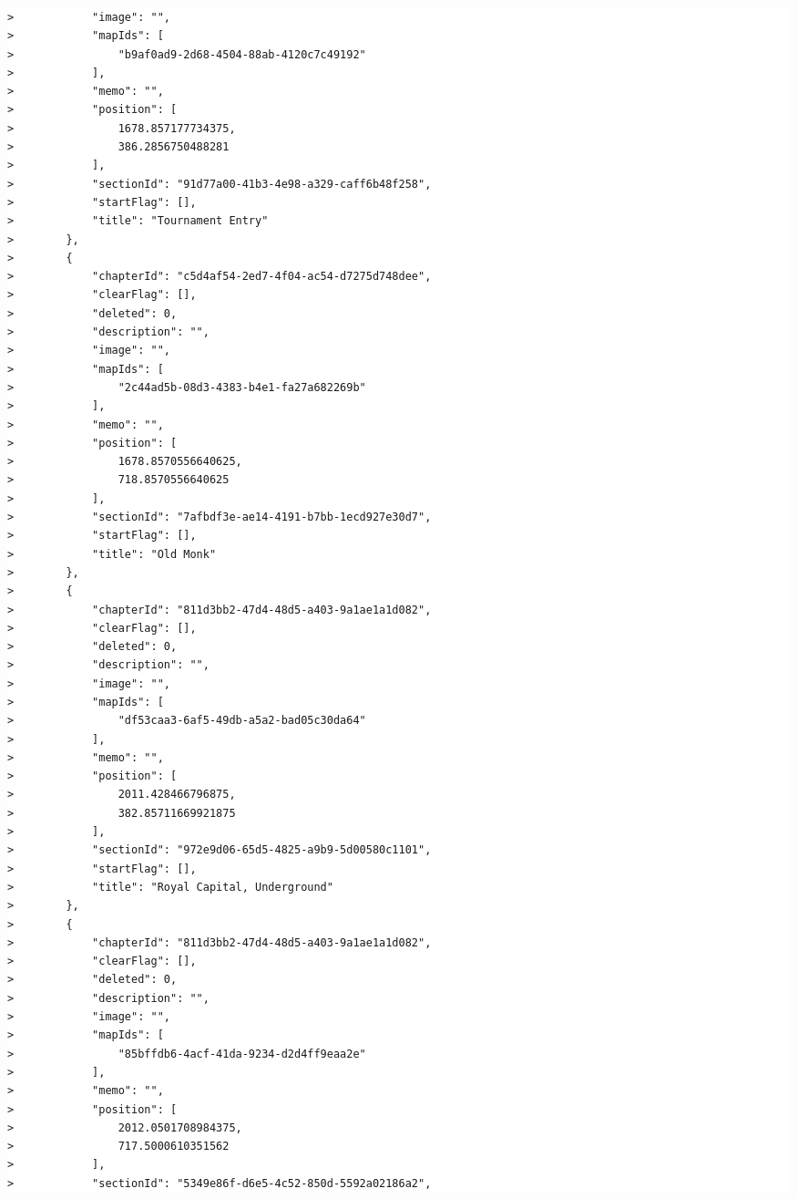     >            "image": "",
    >            "mapIds": [
    >                "b9af0ad9-2d68-4504-88ab-4120c7c49192"
    >            ],
    >            "memo": "",
    >            "position": [
    >                1678.857177734375,
    >                386.2856750488281
    >            ],
    >            "sectionId": "91d77a00-41b3-4e98-a329-caff6b48f258",
    >            "startFlag": [],
    >            "title": "Tournament Entry"
    >        },
    >        {
    >            "chapterId": "c5d4af54-2ed7-4f04-ac54-d7275d748dee",
    >            "clearFlag": [],
    >            "deleted": 0,
    >            "description": "",
    >            "image": "",
    >            "mapIds": [
    >                "2c44ad5b-08d3-4383-b4e1-fa27a682269b"
    >            ],
    >            "memo": "",
    >            "position": [
    >                1678.8570556640625,
    >                718.8570556640625
    >            ],
    >            "sectionId": "7afbdf3e-ae14-4191-b7bb-1ecd927e30d7",
    >            "startFlag": [],
    >            "title": "Old Monk"
    >        },
    >        {
    >            "chapterId": "811d3bb2-47d4-48d5-a403-9a1ae1a1d082",
    >            "clearFlag": [],
    >            "deleted": 0,
    >            "description": "",
    >            "image": "",
    >            "mapIds": [
    >                "df53caa3-6af5-49db-a5a2-bad05c30da64"
    >            ],
    >            "memo": "",
    >            "position": [
    >                2011.428466796875,
    >                382.85711669921875
    >            ],
    >            "sectionId": "972e9d06-65d5-4825-a9b9-5d00580c1101",
    >            "startFlag": [],
    >            "title": "Royal Capital, Underground"
    >        },
    >        {
    >            "chapterId": "811d3bb2-47d4-48d5-a403-9a1ae1a1d082",
    >            "clearFlag": [],
    >            "deleted": 0,
    >            "description": "",
    >            "image": "",
    >            "mapIds": [
    >                "85bffdb6-4acf-41da-9234-d2d4ff9eaa2e"
    >            ],
    >            "memo": "",
    >            "position": [
    >                2012.0501708984375,
    >                717.5000610351562
    >            ],
    >            "sectionId": "5349e86f-d6e5-4c52-850d-5592a02186a2",